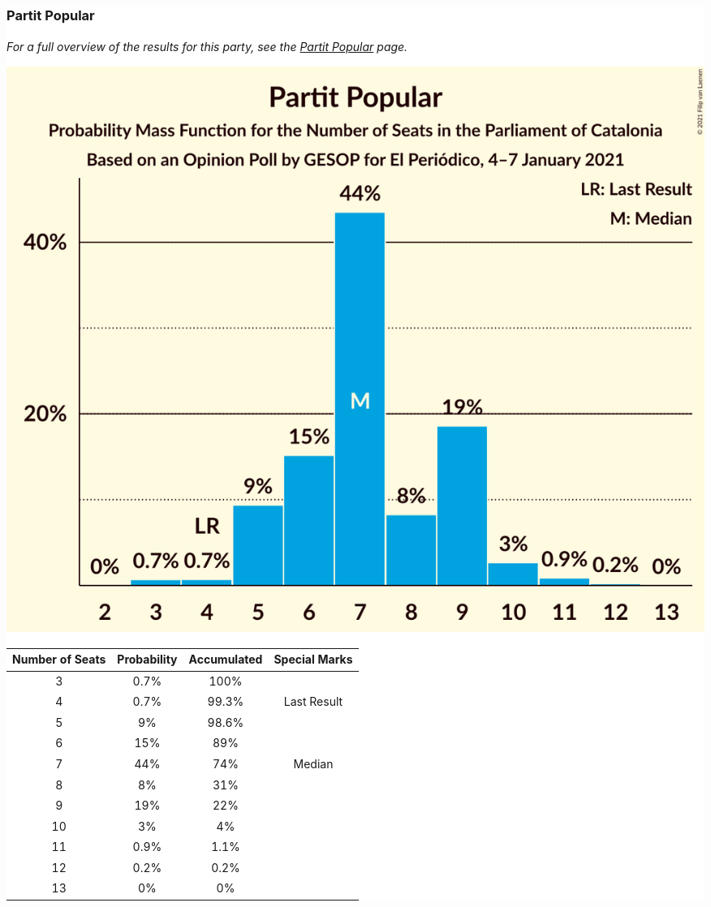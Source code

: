 ### Partit Popular

*For a full overview of the results for this party, see the [Partit Popular](party-partitpopular.html) page.*

![Graph with seats probability mass function not yet produced](2021-01-07-GESOP-seats-pmf-partitpopular.png "Seats Probability Mass Function")

| Number of Seats | Probability | Accumulated | Special Marks |
|:---------------:|:-----------:|:-----------:|:-------------:|
| 3 | 0.7% | 100% |  |
| 4 | 0.7% | 99.3% | Last Result |
| 5 | 9% | 98.6% |  |
| 6 | 15% | 89% |  |
| 7 | 44% | 74% | Median |
| 8 | 8% | 31% |  |
| 9 | 19% | 22% |  |
| 10 | 3% | 4% |  |
| 11 | 0.9% | 1.1% |  |
| 12 | 0.2% | 0.2% |  |
| 13 | 0% | 0% |  |
